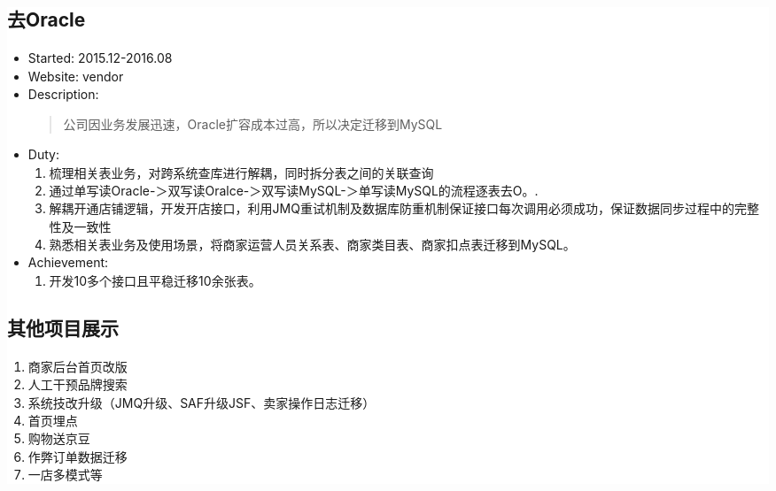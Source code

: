 ## 去Oracle
* Started: 2015.12-2016.08
* Website: vendor
* Description: 
    > 公司因业务发展迅速，Oracle扩容成本过高，所以决定迁移到MySQL 
* Duty:
   1. 梳理相关表业务，对跨系统查库进行解耦，同时拆分表之间的关联查询
   2. 通过单写读Oracle-＞双写读Oralce-＞双写读MySQL-＞单写读MySQL的流程逐表去O。.
   3. 解耦开通店铺逻辑，开发开店接口，利用JMQ重试机制及数据库防重机制保证接口每次调用必须成功，保证数据同步过程中的完整性及一致性
   4. 熟悉相关表业务及使用场景，将商家运营人员关系表、商家类目表、商家扣点表迁移到MySQL。 
* Achievement:
   1. 开发10多个接口且平稳迁移10余张表。
   
## 其他项目展示   
1. 商家后台首页改版
2. 人工干预品牌搜索
3. 系统技改升级（JMQ升级、SAF升级JSF、卖家操作日志迁移）
4. 首页埋点
5. 购物送京豆
6. 作弊订单数据迁移
7. 一店多模式等 


   
   

